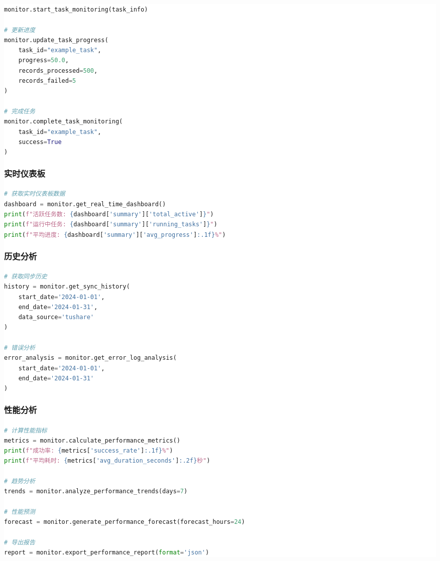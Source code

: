 ```python
monitor.start_task_monitoring(task_info)

# 更新进度
monitor.update_task_progress(
    task_id="example_task",
    progress=50.0,
    records_processed=500,
    records_failed=5
)

# 完成任务
monitor.complete_task_monitoring(
    task_id="example_task",
    success=True
)
```

### 实时仪表板
```python
# 获取实时仪表板数据
dashboard = monitor.get_real_time_dashboard()
print(f"活跃任务数: {dashboard['summary']['total_active']}")
print(f"运行中任务: {dashboard['summary']['running_tasks']}")
print(f"平均进度: {dashboard['summary']['avg_progress']:.1f}%")
```

### 历史分析
```python
# 获取同步历史
history = monitor.get_sync_history(
    start_date='2024-01-01',
    end_date='2024-01-31',
    data_source='tushare'
)

# 错误分析
error_analysis = monitor.get_error_log_analysis(
    start_date='2024-01-01',
    end_date='2024-01-31'
)
```

### 性能分析
```python
# 计算性能指标
metrics = monitor.calculate_performance_metrics()
print(f"成功率: {metrics['success_rate']:.1f}%")
print(f"平均耗时: {metrics['avg_duration_seconds']:.2f}秒")

# 趋势分析
trends = monitor.analyze_performance_trends(days=7)

# 性能预测
forecast = monitor.generate_performance_forecast(forecast_hours=24)

# 导出报告
report = monitor.export_performance_report(format='json')
```
